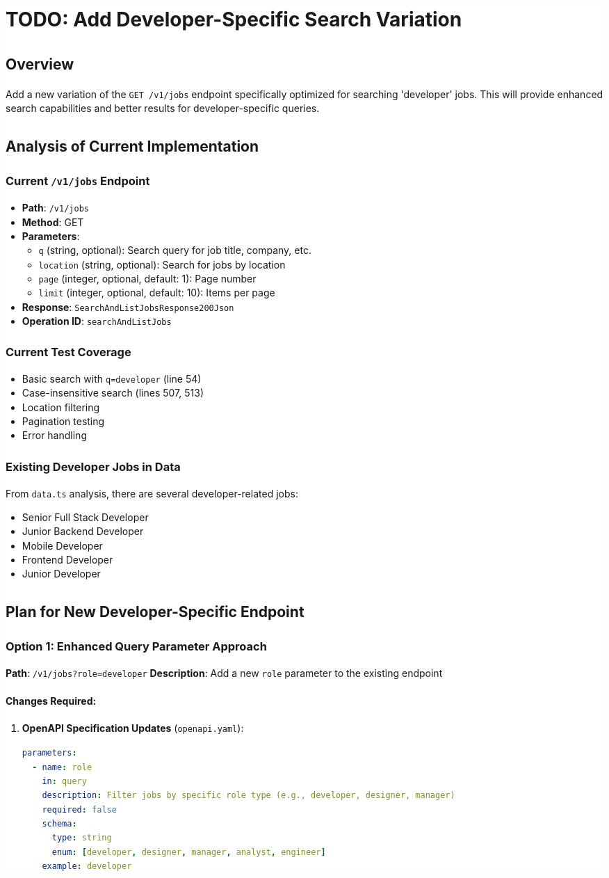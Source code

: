 # TODO: Add Developer-Specific Search Variation

## Overview
Add a new variation of the `GET /v1/jobs` endpoint specifically optimized for searching 'developer' jobs. This will provide enhanced search capabilities and better results for developer-specific queries.

## Analysis of Current Implementation

### Current `/v1/jobs` Endpoint
- **Path**: `/v1/jobs`
- **Method**: GET
- **Parameters**:
  - `q` (string, optional): Search query for job title, company, etc.
  - `location` (string, optional): Search for jobs by location
  - `page` (integer, optional, default: 1): Page number
  - `limit` (integer, optional, default: 10): Items per page
- **Response**: `SearchAndListJobsResponse200Json`
- **Operation ID**: `searchAndListJobs`

### Current Test Coverage
- Basic search with `q=developer` (line 54)
- Case-insensitive search (lines 507, 513)
- Location filtering
- Pagination testing
- Error handling

### Existing Developer Jobs in Data
From `data.ts` analysis, there are several developer-related jobs:
- Senior Full Stack Developer
- Junior Backend Developer  
- Mobile Developer
- Frontend Developer
- Junior Developer

## Plan for New Developer-Specific Endpoint

### Option 1: Enhanced Query Parameter Approach
**Path**: `/v1/jobs?role=developer`
**Description**: Add a new `role` parameter to the existing endpoint

#### Changes Required:
1. **OpenAPI Specification Updates** (`openapi.yaml`):
   ```yaml
   parameters:
     - name: role
       in: query
       description: Filter jobs by specific role type (e.g., developer, designer, manager)
       required: false
       schema:
         type: string
         enum: [developer, designer, manager, analyst, engineer]
       example: developer
   ```
